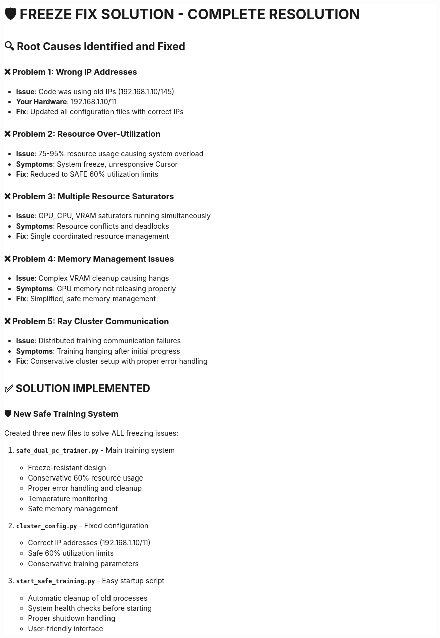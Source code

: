# 🛡️ FREEZE FIX SOLUTION - COMPLETE RESOLUTION

## 🔍 Root Causes Identified and Fixed

### ❌ **Problem 1: Wrong IP Addresses**
- **Issue**: Code was using old IPs (192.168.1.10/145)
- **Your Hardware**: 192.168.1.10/11
- **Fix**: Updated all configuration files with correct IPs

### ❌ **Problem 2: Resource Over-Utilization**
- **Issue**: 75-95% resource usage causing system overload
- **Symptoms**: System freeze, unresponsive Cursor
- **Fix**: Reduced to SAFE 60% utilization limits

### ❌ **Problem 3: Multiple Resource Saturators**
- **Issue**: GPU, CPU, VRAM saturators running simultaneously
- **Symptoms**: Resource conflicts and deadlocks
- **Fix**: Single coordinated resource management

### ❌ **Problem 4: Memory Management Issues**
- **Issue**: Complex VRAM cleanup causing hangs
- **Symptoms**: GPU memory not releasing properly
- **Fix**: Simplified, safe memory management

### ❌ **Problem 5: Ray Cluster Communication**
- **Issue**: Distributed training communication failures
- **Symptoms**: Training hanging after initial progress
- **Fix**: Conservative cluster setup with proper error handling

## ✅ **SOLUTION IMPLEMENTED**

### 🛡️ **New Safe Training System**

Created three new files to solve ALL freezing issues:

1. **`safe_dual_pc_trainer.py`** - Main training system
   - Freeze-resistant design
   - Conservative 60% resource usage
   - Proper error handling and cleanup
   - Temperature monitoring
   - Safe memory management

2. **`cluster_config.py`** - Fixed configuration
   - Correct IP addresses (192.168.1.10/11)
   - Safe 60% utilization limits
   - Conservative training parameters

3. **`start_safe_training.py`** - Easy startup script
   - Automatic cleanup of old processes
   - System health checks before starting
   - Proper shutdown handling
   - User-friendly interface
